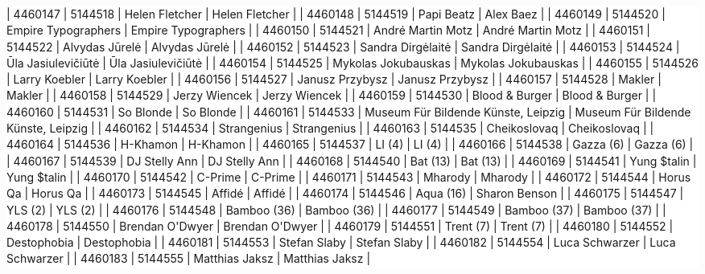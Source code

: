 | 4460147 | 5144518 | Helen Fletcher | Helen Fletcher |
| 4460148 | 5144519 | Papi Beatz | Alex Baez |
| 4460149 | 5144520 | Empire Typographers | Empire Typographers |
| 4460150 | 5144521 | André Martin Motz | André Martin Motz |
| 4460151 | 5144522 | Alvydas Jūrelė | Alvydas Jūrelė |
| 4460152 | 5144523 | Sandra Dirgėlaitė | Sandra Dirgėlaitė |
| 4460153 | 5144524 | Ūla Jasiulevičiūtė | Ūla Jasiulevičiūtė |
| 4460154 | 5144525 | Mykolas Jokubauskas | Mykolas Jokubauskas |
| 4460155 | 5144526 | Larry Koebler | Larry Koebler |
| 4460156 | 5144527 | Janusz Przybysz | Janusz Przybysz |
| 4460157 | 5144528 | Makler | Makler |
| 4460158 | 5144529 | Jerzy Wiencek | Jerzy Wiencek |
| 4460159 | 5144530 | Blood & Burger | Blood & Burger |
| 4460160 | 5144531 | So Blonde | So Blonde |
| 4460161 | 5144533 | Museum Für Bildende Künste, Leipzig | Museum Für Bildende Künste, Leipzig |
| 4460162 | 5144534 | Strangenius | Strangenius |
| 4460163 | 5144535 | Cheikoslovaq | Cheikoslovaq |
| 4460164 | 5144536 | H-Khamon | H-Khamon |
| 4460165 | 5144537 | LI (4) | LI (4) |
| 4460166 | 5144538 | Gazza (6) | Gazza (6) |
| 4460167 | 5144539 | DJ Stelly Ann | DJ Stelly Ann |
| 4460168 | 5144540 | Bat (13) | Bat (13) |
| 4460169 | 5144541 | Yung $talin | Yung $talin |
| 4460170 | 5144542 | C-Prime | C-Prime |
| 4460171 | 5144543 | Mharody | Mharody |
| 4460172 | 5144544 | Horus Qa | Horus Qa |
| 4460173 | 5144545 | Affidé | Affidé |
| 4460174 | 5144546 | Aqua (16) | Sharon Benson |
| 4460175 | 5144547 | YLS (2) | YLS (2) |
| 4460176 | 5144548 | Bamboo (36) | Bamboo (36) |
| 4460177 | 5144549 | Bamboo (37) | Bamboo (37) |
| 4460178 | 5144550 | Brendan O'Dwyer | Brendan O'Dwyer |
| 4460179 | 5144551 | Trent (7) | Trent (7) |
| 4460180 | 5144552 | Destophobia | Destophobia |
| 4460181 | 5144553 | Stefan Slaby | Stefan Slaby |
| 4460182 | 5144554 | Luca Schwarzer | Luca Schwarzer |
| 4460183 | 5144555 | Matthias Jaksz | Matthias Jaksz |